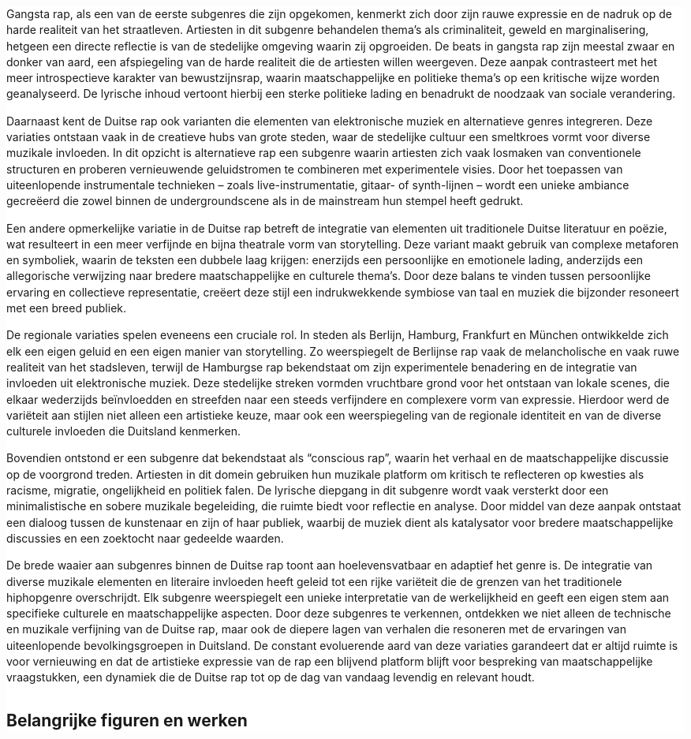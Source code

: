 Gangsta rap, als een van de eerste subgenres die zijn opgekomen, kenmerkt zich door zijn rauwe expressie en de nadruk op de harde realiteit van het straatleven. Artiesten in dit subgenre behandelen thema’s als criminaliteit, geweld en marginalisering, hetgeen een directe reflectie is van de stedelijke omgeving waarin zij opgroeiden. De beats in gangsta rap zijn meestal zwaar en donker van aard, een afspiegeling van de harde realiteit die de artiesten willen weergeven. Deze aanpak contrasteert met het meer introspectieve karakter van bewustzijnsrap, waarin maatschappelijke en politieke thema’s op een kritische wijze worden geanalyseerd. De lyrische inhoud vertoont hierbij een sterke politieke lading en benadrukt de noodzaak van sociale verandering.

Daarnaast kent de Duitse rap ook varianten die elementen van elektronische muziek en alternatieve genres integreren. Deze variaties ontstaan vaak in de creatieve hubs van grote steden, waar de stedelijke cultuur een smeltkroes vormt voor diverse muzikale invloeden. In dit opzicht is alternatieve rap een subgenre waarin artiesten zich vaak losmaken van conventionele structuren en proberen vernieuwende geluidstromen te combineren met experimentele visies. Door het toepassen van uiteenlopende instrumentale technieken – zoals live-instrumentatie, gitaar- of synth-lijnen – wordt een unieke ambiance gecreëerd die zowel binnen de undergroundscene als in de mainstream hun stempel heeft gedrukt.

Een andere opmerkelijke variatie in de Duitse rap betreft de integratie van elementen uit traditionele Duitse literatuur en poëzie, wat resulteert in een meer verfijnde en bijna theatrale vorm van storytelling. Deze variant maakt gebruik van complexe metaforen en symboliek, waarin de teksten een dubbele laag krijgen: enerzijds een persoonlijke en emotionele lading, anderzijds een allegorische verwijzing naar bredere maatschappelijke en culturele thema’s. Door deze balans te vinden tussen persoonlijke ervaring en collectieve representatie, creëert deze stijl een indrukwekkende symbiose van taal en muziek die bijzonder resoneert met een breed publiek.

De regionale variaties spelen eveneens een cruciale rol. In steden als Berlijn, Hamburg, Frankfurt en München ontwikkelde zich elk een eigen geluid en een eigen manier van storytelling. Zo weerspiegelt de Berlijnse rap vaak de melancholische en vaak ruwe realiteit van het stadsleven, terwijl de Hamburgse rap bekendstaat om zijn experimentele benadering en de integratie van invloeden uit elektronische muziek. Deze stedelijke streken vormden vruchtbare grond voor het ontstaan van lokale scenes, die elkaar wederzijds beïnvloedden en streefden naar een steeds verfijndere en complexere vorm van expressie. Hierdoor werd de variëteit aan stijlen niet alleen een artistieke keuze, maar ook een weerspiegeling van de regionale identiteit en van de diverse culturele invloeden die Duitsland kenmerken.

Bovendien ontstond er een subgenre dat bekendstaat als “conscious rap”, waarin het verhaal en de maatschappelijke discussie op de voorgrond treden. Artiesten in dit domein gebruiken hun muzikale platform om kritisch te reflecteren op kwesties als racisme, migratie, ongelijkheid en politiek falen. De lyrische diepgang in dit subgenre wordt vaak versterkt door een minimalistische en sobere muzikale begeleiding, die ruimte biedt voor reflectie en analyse. Door middel van deze aanpak ontstaat een dialoog tussen de kunstenaar en zijn of haar publiek, waarbij de muziek dient als katalysator voor bredere maatschappelijke discussies en een zoektocht naar gedeelde waarden.

De brede waaier aan subgenres binnen de Duitse rap toont aan hoelevensvatbaar en adaptief het genre is. De integratie van diverse muzikale elementen en literaire invloeden heeft geleid tot een rijke variëteit die de grenzen van het traditionele hiphopgenre overschrijdt. Elk subgenre weerspiegelt een unieke interpretatie van de werkelijkheid en geeft een eigen stem aan specifieke culturele en maatschappelijke aspecten. Door deze subgenres te verkennen, ontdekken we niet alleen de technische en muzikale verfijning van de Duitse rap, maar ook de diepere lagen van verhalen die resoneren met de ervaringen van uiteenlopende bevolkingsgroepen in Duitsland. De constant evoluerende aard van deze variaties garandeert dat er altijd ruimte is voor vernieuwing en dat de artistieke expressie van de rap een blijvend platform blijft voor bespreking van maatschappelijke vraagstukken, een dynamiek die de Duitse rap tot op de dag van vandaag levendig en relevant houdt.

## Belangrijke figuren en werken
